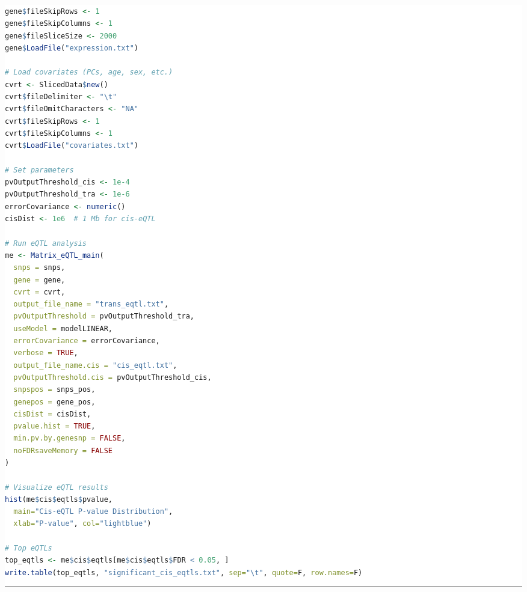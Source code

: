 ```R
gene$fileSkipRows <- 1
gene$fileSkipColumns <- 1
gene$fileSliceSize <- 2000
gene$LoadFile("expression.txt")

# Load covariates (PCs, age, sex, etc.)
cvrt <- SlicedData$new()
cvrt$fileDelimiter <- "\t"
cvrt$fileOmitCharacters <- "NA"
cvrt$fileSkipRows <- 1
cvrt$fileSkipColumns <- 1
cvrt$LoadFile("covariates.txt")

# Set parameters
pvOutputThreshold_cis <- 1e-4
pvOutputThreshold_tra <- 1e-6
errorCovariance <- numeric()
cisDist <- 1e6  # 1 Mb for cis-eQTL

# Run eQTL analysis
me <- Matrix_eQTL_main(
  snps = snps,
  gene = gene,
  cvrt = cvrt,
  output_file_name = "trans_eqtl.txt",
  pvOutputThreshold = pvOutputThreshold_tra,
  useModel = modelLINEAR,
  errorCovariance = errorCovariance,
  verbose = TRUE,
  output_file_name.cis = "cis_eqtl.txt",
  pvOutputThreshold.cis = pvOutputThreshold_cis,
  snpspos = snps_pos,
  genepos = gene_pos,
  cisDist = cisDist,
  pvalue.hist = TRUE,
  min.pv.by.genesnp = FALSE,
  noFDRsaveMemory = FALSE
)

# Visualize eQTL results
hist(me$cis$eqtls$pvalue,
  main="Cis-eQTL P-value Distribution",
  xlab="P-value", col="lightblue")

# Top eQTLs
top_eqtls <- me$cis$eqtls[me$cis$eqtls$FDR < 0.05, ]
write.table(top_eqtls, "significant_cis_eqtls.txt", sep="\t", quote=F, row.names=F)
```

---
